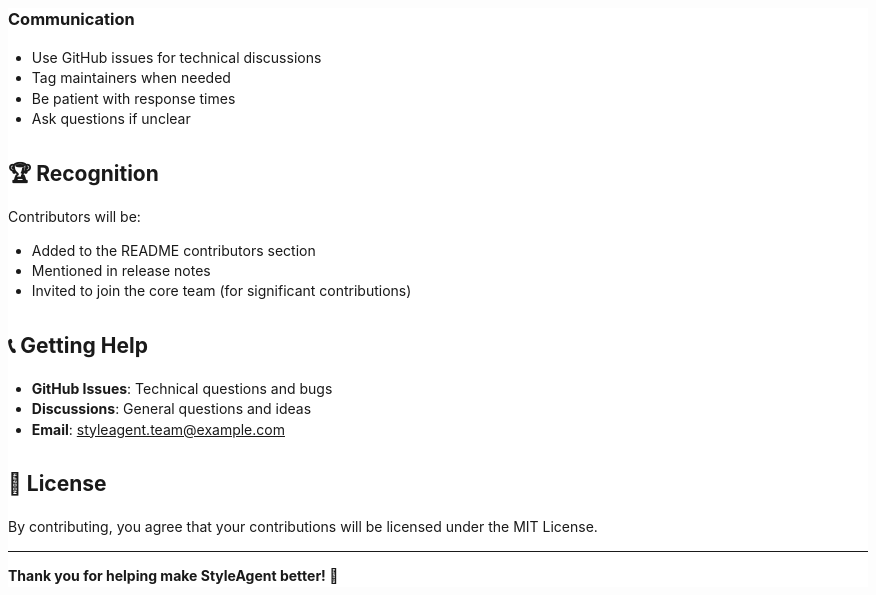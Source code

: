 ### Communication
- Use GitHub issues for technical discussions
- Tag maintainers when needed
- Be patient with response times
- Ask questions if unclear

## 🏆 Recognition

Contributors will be:
- Added to the README contributors section
- Mentioned in release notes
- Invited to join the core team (for significant contributions)

## 📞 Getting Help

- **GitHub Issues**: Technical questions and bugs
- **Discussions**: General questions and ideas
- **Email**: styleagent.team@example.com

## 📄 License

By contributing, you agree that your contributions will be licensed under the MIT License.

---

**Thank you for helping make StyleAgent better! 🙏**
